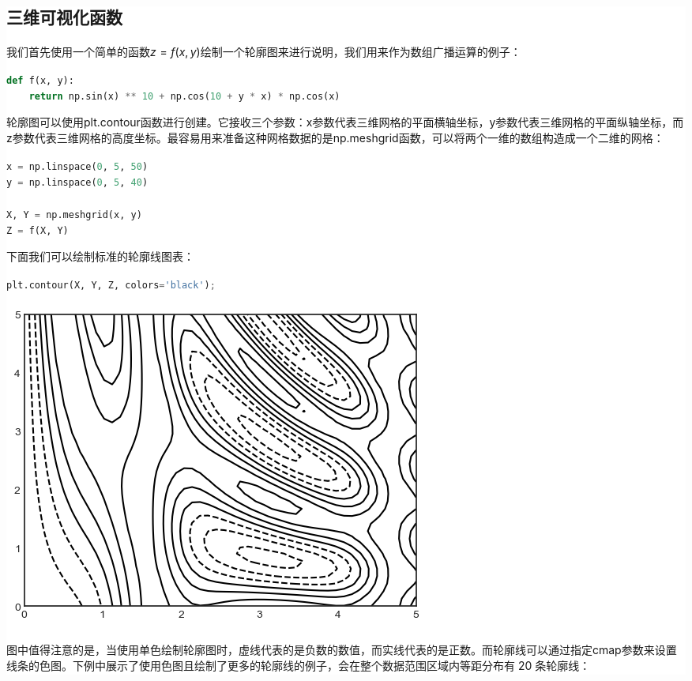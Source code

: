 ## 三维可视化函数

我们首先使用一个简单的函数$z=f(x,y)$绘制一个轮廓图来进行说明，我们用来作为数组广播运算的例子：


```python
def f(x, y):
    return np.sin(x) ** 10 + np.cos(10 + y * x) * np.cos(x)
```

轮廓图可以使用plt.contour函数进行创建。它接收三个参数：x参数代表三维网格的平面横轴坐标，y参数代表三维网格的平面纵轴坐标，而z参数代表三维网格的高度坐标。最容易用来准备这种网格数据的是np.meshgrid函数，可以将两个一维的数组构造成一个二维的网格：


```python
x = np.linspace(0, 5, 50)
y = np.linspace(0, 5, 40)

X, Y = np.meshgrid(x, y)
Z = f(X, Y)
```

下面我们可以绘制标准的轮廓线图表：


```python
plt.contour(X, Y, Z, colors='black');
```


    
![png](cookbook_files/cookbook_74_0.png)
    


图中值得注意的是，当使用单色绘制轮廓图时，虚线代表的是负数的数值，而实线代表的是正数。而轮廓线可以通过指定cmap参数来设置线条的色图。下例中展示了使用色图且绘制了更多的轮廓线的例子，会在整个数据范围区域内等距分布有 20 条轮廓线：
